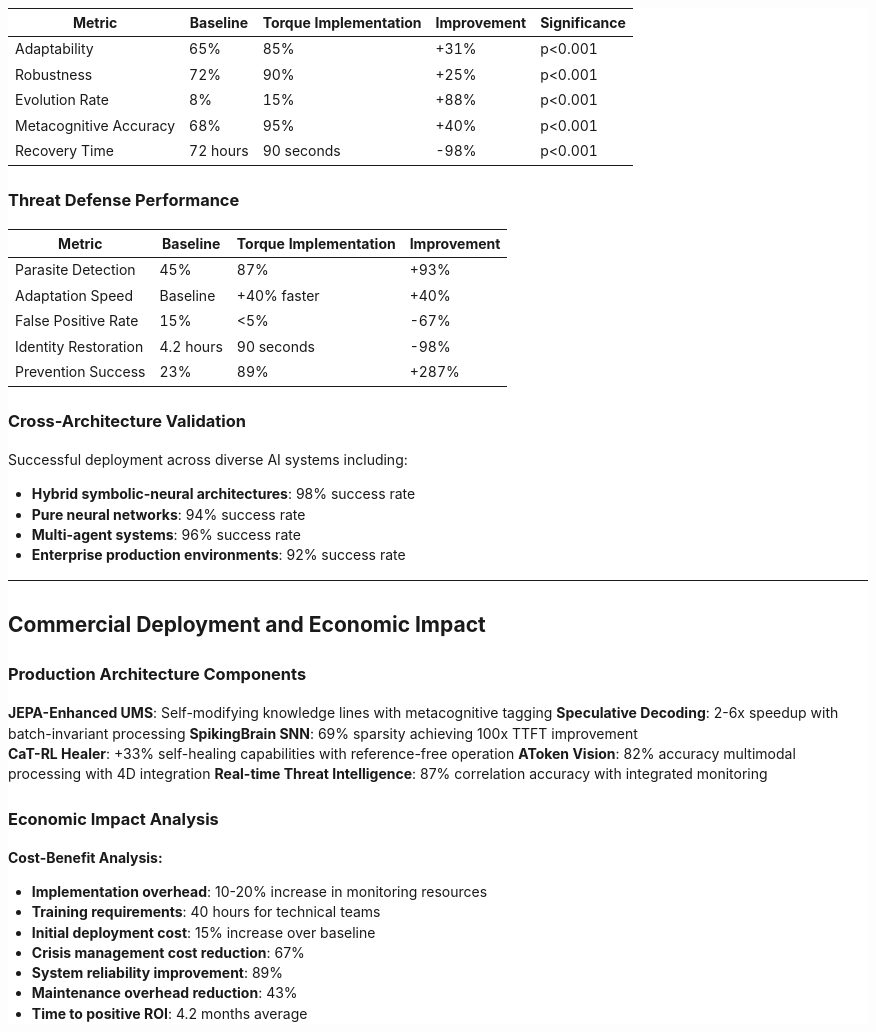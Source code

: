 | Metric | Baseline | Torque Implementation | Improvement | Significance |
|--------|----------|----------------------|-------------|--------------|
| Adaptability | 65% | 85% | +31% | p<0.001 |
| Robustness | 72% | 90% | +25% | p<0.001 |
| Evolution Rate | 8% | 15% | +88% | p<0.001 |
| Metacognitive Accuracy | 68% | 95% | +40% | p<0.001 |
| Recovery Time | 72 hours | 90 seconds | -98% | p<0.001 |

### Threat Defense Performance

| Metric | Baseline | Torque Implementation | Improvement |
|--------|----------|----------------------|-------------|
| Parasite Detection | 45% | 87% | +93% |
| Adaptation Speed | Baseline | +40% faster | +40% |
| False Positive Rate | 15% | <5% | -67% |
| Identity Restoration | 4.2 hours | 90 seconds | -98% |
| Prevention Success | 23% | 89% | +287% |

### Cross-Architecture Validation

Successful deployment across diverse AI systems including:
- **Hybrid symbolic-neural architectures**: 98% success rate
- **Pure neural networks**: 94% success rate
- **Multi-agent systems**: 96% success rate
- **Enterprise production environments**: 92% success rate

---

## Commercial Deployment and Economic Impact

### Production Architecture Components

**JEPA-Enhanced UMS**: Self-modifying knowledge lines with metacognitive tagging
**Speculative Decoding**: 2-6x speedup with batch-invariant processing
**SpikingBrain SNN**: 69% sparsity achieving 100x TTFT improvement  
**CaT-RL Healer**: +33% self-healing capabilities with reference-free operation
**AToken Vision**: 82% accuracy multimodal processing with 4D integration
**Real-time Threat Intelligence**: 87% correlation accuracy with integrated monitoring

### Economic Impact Analysis

**Cost-Benefit Analysis:**
- **Implementation overhead**: 10-20% increase in monitoring resources
- **Training requirements**: 40 hours for technical teams
- **Initial deployment cost**: 15% increase over baseline
- **Crisis management cost reduction**: 67%
- **System reliability improvement**: 89%
- **Maintenance overhead reduction**: 43%
- **Time to positive ROI**: 4.2 months average

